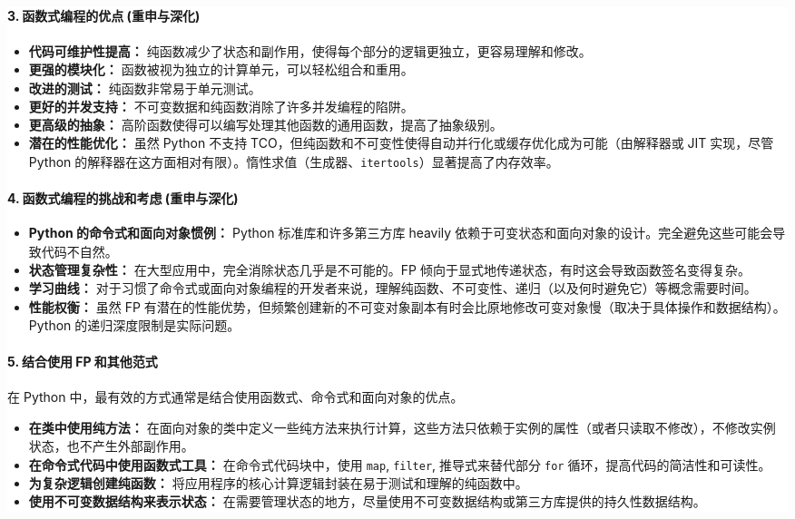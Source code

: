 #### 3. 函数式编程的优点 (重申与深化)

* **代码可维护性提高：** 纯函数减少了状态和副作用，使得每个部分的逻辑更独立，更容易理解和修改。
* **更强的模块化：** 函数被视为独立的计算单元，可以轻松组合和重用。
* **改进的测试：** 纯函数非常易于单元测试。
* **更好的并发支持：** 不可变数据和纯函数消除了许多并发编程的陷阱。
* **更高级的抽象：** 高阶函数使得可以编写处理其他函数的通用函数，提高了抽象级别。
* **潜在的性能优化：** 虽然 Python 不支持 TCO，但纯函数和不可变性使得自动并行化或缓存优化成为可能（由解释器或 JIT 实现，尽管 Python 的解释器在这方面相对有限）。惰性求值（生成器、`itertools`）显著提高了内存效率。

#### 4. 函数式编程的挑战和考虑 (重申与深化)

* **Python 的命令式和面向对象惯例：** Python 标准库和许多第三方库 heavily 依赖于可变状态和面向对象的设计。完全避免这些可能会导致代码不自然。
* **状态管理复杂性：** 在大型应用中，完全消除状态几乎是不可能的。FP 倾向于显式地传递状态，有时这会导致函数签名变得复杂。
* **学习曲线：** 对于习惯了命令式或面向对象编程的开发者来说，理解纯函数、不可变性、递归（以及何时避免它）等概念需要时间。
* **性能权衡：** 虽然 FP 有潜在的性能优势，但频繁创建新的不可变对象副本有时会比原地修改可变对象慢（取决于具体操作和数据结构）。Python 的递归深度限制是实际问题。

#### 5. 结合使用 FP 和其他范式

在 Python 中，最有效的方式通常是结合使用函数式、命令式和面向对象的优点。

* **在类中使用纯方法：** 在面向对象的类中定义一些纯方法来执行计算，这些方法只依赖于实例的属性（或者只读取不修改），不修改实例状态，也不产生外部副作用。
* **在命令式代码中使用函数式工具：** 在命令式代码块中，使用 `map`, `filter`, 推导式来替代部分 `for` 循环，提高代码的简洁性和可读性。
* **为复杂逻辑创建纯函数：** 将应用程序的核心计算逻辑封装在易于测试和理解的纯函数中。
* **使用不可变数据结构来表示状态：** 在需要管理状态的地方，尽量使用不可变数据结构或第三方库提供的持久性数据结构。
